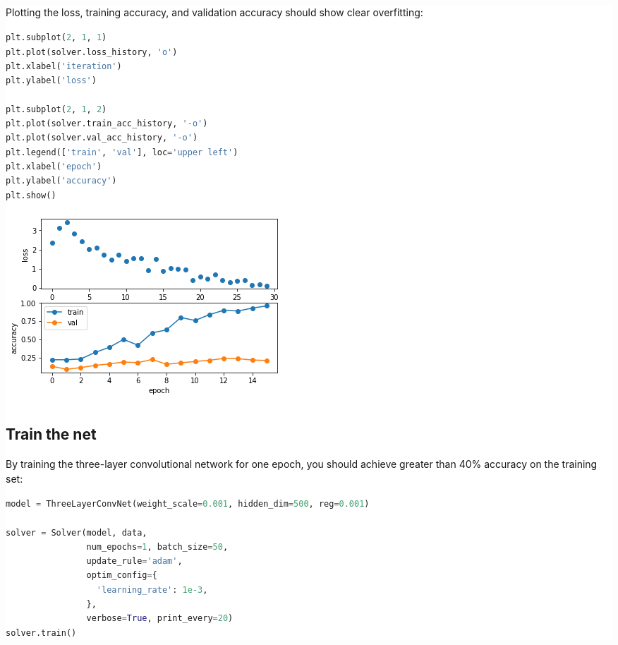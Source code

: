 
Plotting the loss, training accuracy, and validation accuracy should show clear overfitting:


```python
plt.subplot(2, 1, 1)
plt.plot(solver.loss_history, 'o')
plt.xlabel('iteration')
plt.ylabel('loss')

plt.subplot(2, 1, 2)
plt.plot(solver.train_acc_history, '-o')
plt.plot(solver.val_acc_history, '-o')
plt.legend(['train', 'val'], loc='upper left')
plt.xlabel('epoch')
plt.ylabel('accuracy')
plt.show()
```


![png](/assets/png/cnn/output_28_0.png)


## Train the net
By training the three-layer convolutional network for one epoch, you should achieve greater than 40% accuracy on the training set:


```python
model = ThreeLayerConvNet(weight_scale=0.001, hidden_dim=500, reg=0.001)

solver = Solver(model, data,
                num_epochs=1, batch_size=50,
                update_rule='adam',
                optim_config={
                  'learning_rate': 1e-3,
                },
                verbose=True, print_every=20)
solver.train()
```

